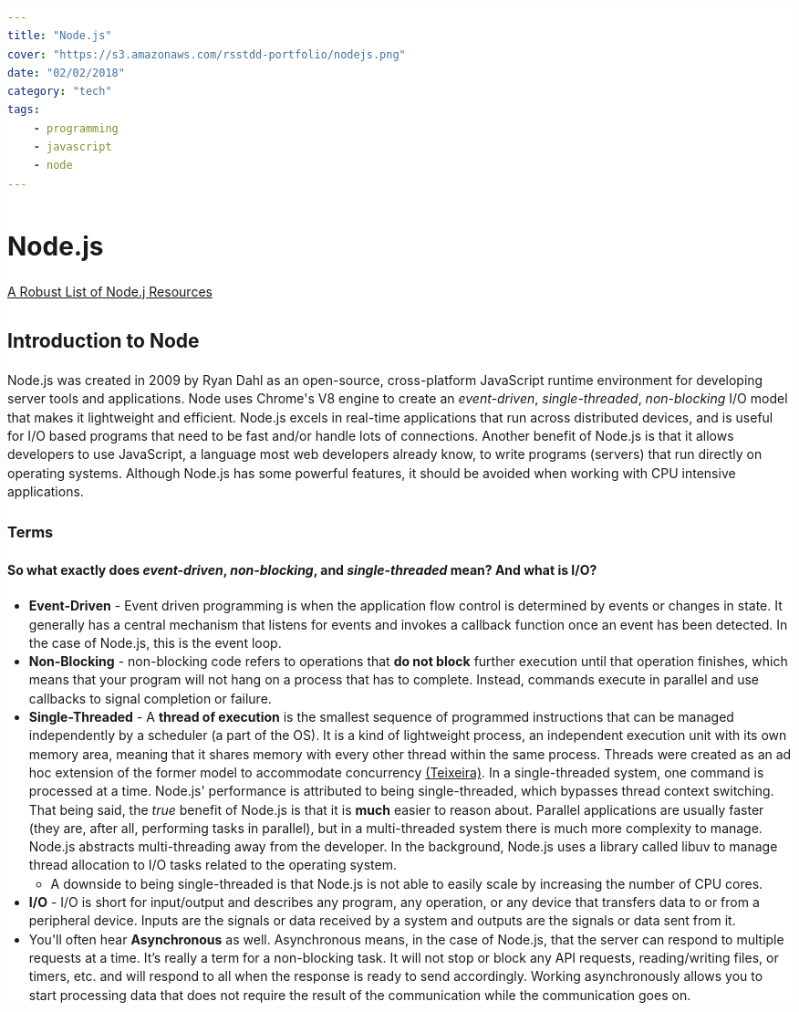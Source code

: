 ```yaml
---
title: "Node.js"
cover: "https://s3.amazonaws.com/rsstdd-portfolio/nodejs.png"
date: "02/02/2018"
category: "tech"
tags:
    - programming
    - javascript
    - node
---
```


# Node.js

[A Robust List of Node.j Resources](http://stackoverflow.com/questions/2353818/how-do-i-get-started-with-node-js)

## Introduction to Node
Node.js was created in 2009 by Ryan Dahl as an open-source, cross-platform JavaScript runtime environment for developing server tools and applications. Node uses Chrome's V8 engine to create an _event-driven_, _single-threaded_, _non-blocking_ I/O model that makes it lightweight and efficient. Node.js excels in real-time applications that run across distributed devices, and is useful for I/O based programs that need to be fast and/or handle lots of connections. Another benefit of Node.js is that it allows developers to use JavaScript, a language most web developers already know, to write programs (servers) that run directly on operating systems. Although Node.js has some powerful features, it should be avoided when working with CPU intensive applications.

### Terms
#### So what exactly does _event-driven_, _non-blocking_, and _single-threaded_ mean? And what is I/O?
* __Event-Driven__ - Event driven programming is when the application flow control is determined by events or changes in state. It generally has a central mechanism that listens for events and invokes a callback function once an event has been detected. In the case of Node.js, this is the event loop.
* __Non-Blocking__ - non-blocking code refers to operations that __do not block__ further execution until that operation finishes, which means that your program will not hang on a process that has to complete. Instead, commands execute in parallel and use callbacks to signal completion or failure.
* __Single-Threaded__ - A __thread of execution__ is the smallest sequence of programmed instructions that can be managed independently by a scheduler (a part of the OS). It is a kind of lightweight process, an independent execution unit with its own memory area, meaning that it shares memory with every other thread within the same process. Threads were created as an ad hoc extension of the former model to accommodate concurrency [(Teixeira)](#resources). In a single-threaded system, one command is processed at a time. Node.js' performance is attributed to being single-threaded, which bypasses thread context switching. That being said, the _true_ benefit of Node.js is that it is __much__ easier to reason about. Parallel applications are usually faster (they are, after all, performing tasks in parallel), but in a multi-threaded system there is much more complexity to manage. Node.js abstracts multi-threading away from the developer. In the background, Node.js uses a library called libuv to manage thread allocation to I/O tasks related to the operating system.
  * A downside to being single-threaded is that Node.js is not able to easily scale by increasing the number of CPU cores.
* __I/O__ - I/O is short for input/output and describes any program, any operation, or any device that transfers data to or from a peripheral device. Inputs are the signals or data received by a system and outputs are the signals or data sent from it.  
* You'll often hear __Asynchronous__ as well. Asynchronous means, in the case of Node.js, that the server can respond to multiple requests at a time. It’s really a term for a non-blocking task. It will not stop or block any API requests, reading/writing files, or timers, etc. and will respond to all when the response is ready to send accordingly. Working asynchronously allows you to start processing data that does not require the result of the communication while the communication goes on.
